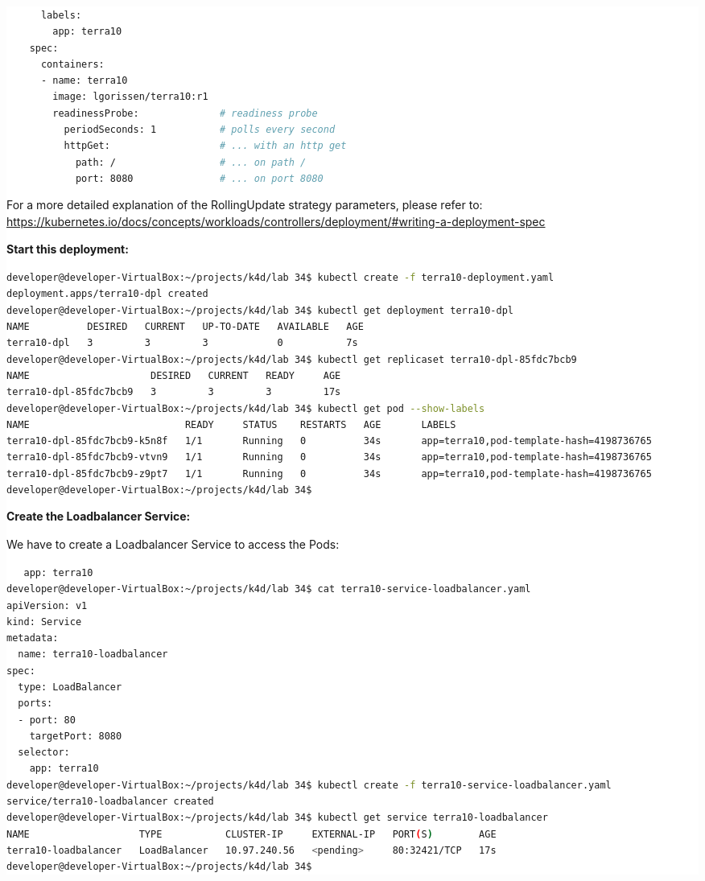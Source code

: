 ```bash
      labels:
        app: terra10
    spec:
      containers:
      - name: terra10
        image: lgorissen/terra10:r1
        readinessProbe:              # readiness probe
          periodSeconds: 1           # polls every second
          httpGet:                   # ... with an http get
            path: /                  # ... on path /
            port: 8080               # ... on port 8080
```

For a more detailed explanation of the RollingUpdate strategy parameters, please refer to: https://kubernetes.io/docs/concepts/workloads/controllers/deployment/#writing-a-deployment-spec

**Start this deployment:**

```bash
developer@developer-VirtualBox:~/projects/k4d/lab 34$ kubectl create -f terra10-deployment.yaml 
deployment.apps/terra10-dpl created
developer@developer-VirtualBox:~/projects/k4d/lab 34$ kubectl get deployment terra10-dpl 
NAME          DESIRED   CURRENT   UP-TO-DATE   AVAILABLE   AGE
terra10-dpl   3         3         3            0           7s
developer@developer-VirtualBox:~/projects/k4d/lab 34$ kubectl get replicaset terra10-dpl-85fdc7bcb9 
NAME                     DESIRED   CURRENT   READY     AGE
terra10-dpl-85fdc7bcb9   3         3         3         17s
developer@developer-VirtualBox:~/projects/k4d/lab 34$ kubectl get pod --show-labels 
NAME                           READY     STATUS    RESTARTS   AGE       LABELS
terra10-dpl-85fdc7bcb9-k5n8f   1/1       Running   0          34s       app=terra10,pod-template-hash=4198736765
terra10-dpl-85fdc7bcb9-vtvn9   1/1       Running   0          34s       app=terra10,pod-template-hash=4198736765
terra10-dpl-85fdc7bcb9-z9pt7   1/1       Running   0          34s       app=terra10,pod-template-hash=4198736765
developer@developer-VirtualBox:~/projects/k4d/lab 34$ 
```


**Create the Loadbalancer Service:**

We have to create a Loadbalancer Service to access the Pods:

```bash
   app: terra10
developer@developer-VirtualBox:~/projects/k4d/lab 34$ cat terra10-service-loadbalancer.yaml 
apiVersion: v1
kind: Service
metadata:
  name: terra10-loadbalancer
spec:
  type: LoadBalancer
  ports:
  - port: 80
    targetPort: 8080
  selector:
    app: terra10
developer@developer-VirtualBox:~/projects/k4d/lab 34$ kubectl create -f terra10-service-loadbalancer.yaml 
service/terra10-loadbalancer created
developer@developer-VirtualBox:~/projects/k4d/lab 34$ kubectl get service terra10-loadbalancer 
NAME                   TYPE           CLUSTER-IP     EXTERNAL-IP   PORT(S)        AGE
terra10-loadbalancer   LoadBalancer   10.97.240.56   <pending>     80:32421/TCP   17s
developer@developer-VirtualBox:~/projects/k4d/lab 34$ 
```
